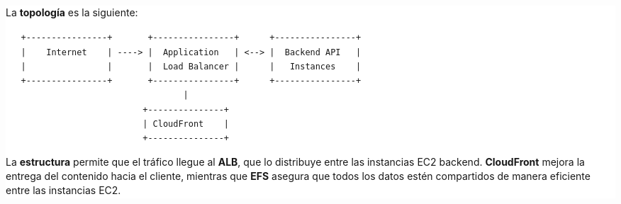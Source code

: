 La **topología** es la siguiente:

```
   +----------------+       +----------------+      +----------------+
   |    Internet    | ----> |  Application   | <--> |  Backend API   |
   |                |       |  Load Balancer |      |   Instances    |
   +----------------+       +----------------+      +----------------+
                                   |
                           +---------------+
                           | CloudFront    |
                           +---------------+
```

La **estructura** permite que el tráfico llegue al **ALB**, que lo distribuye entre las instancias EC2 backend. **CloudFront** mejora la entrega del contenido hacia el cliente, mientras que **EFS** asegura que todos los datos estén compartidos de manera eficiente entre las instancias EC2.

